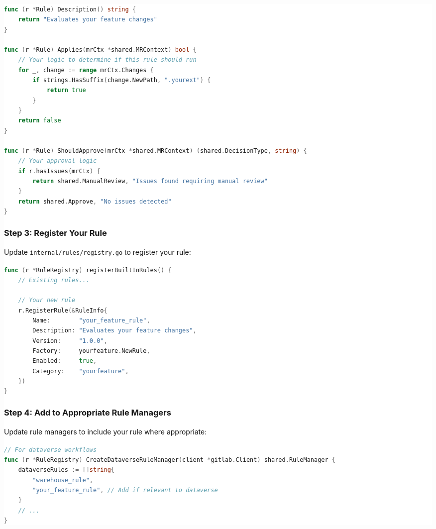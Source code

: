 ```go
func (r *Rule) Description() string {
    return "Evaluates your feature changes"
}

func (r *Rule) Applies(mrCtx *shared.MRContext) bool {
    // Your logic to determine if this rule should run
    for _, change := range mrCtx.Changes {
        if strings.HasSuffix(change.NewPath, ".yourext") {
            return true
        }
    }
    return false
}

func (r *Rule) ShouldApprove(mrCtx *shared.MRContext) (shared.DecisionType, string) {
    // Your approval logic
    if r.hasIssues(mrCtx) {
        return shared.ManualReview, "Issues found requiring manual review"
    }
    return shared.Approve, "No issues detected"
}
```

### Step 3: Register Your Rule

Update `internal/rules/registry.go` to register your rule:

```go
func (r *RuleRegistry) registerBuiltInRules() {
    // Existing rules...
    
    // Your new rule
    r.RegisterRule(&RuleInfo{
        Name:        "your_feature_rule",
        Description: "Evaluates your feature changes",
        Version:     "1.0.0",
        Factory:     yourfeature.NewRule,
        Enabled:     true,
        Category:    "yourfeature",
    })
}
```

### Step 4: Add to Appropriate Rule Managers

Update rule managers to include your rule where appropriate:

```go
// For dataverse workflows
func (r *RuleRegistry) CreateDataverseRuleManager(client *gitlab.Client) shared.RuleManager {
    dataverseRules := []string{
        "warehouse_rule",
        "your_feature_rule", // Add if relevant to dataverse
    }
    // ...
}
```

